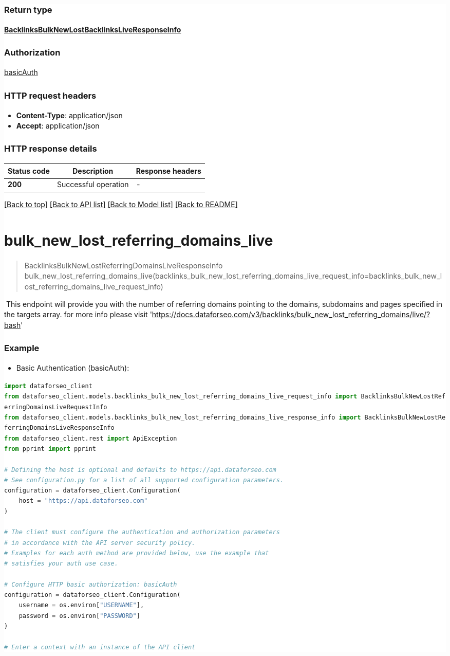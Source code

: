 ### Return type

[**BacklinksBulkNewLostBacklinksLiveResponseInfo**](BacklinksBulkNewLostBacklinksLiveResponseInfo.md)

### Authorization

[basicAuth](../README.md#basicAuth)

### HTTP request headers

 - **Content-Type**: application/json
 - **Accept**: application/json

### HTTP response details

| Status code | Description | Response headers |
|-------------|-------------|------------------|
**200** | Successful operation |  -  |

[[Back to top]](#) [[Back to API list]](../README.md#documentation-for-api-endpoints) [[Back to Model list]](../README.md#documentation-for-models) [[Back to README]](../README.md)

# **bulk_new_lost_referring_domains_live**
> BacklinksBulkNewLostReferringDomainsLiveResponseInfo bulk_new_lost_referring_domains_live(backlinks_bulk_new_lost_referring_domains_live_request_info=backlinks_bulk_new_lost_referring_domains_live_request_info)



‌ This endpoint will provide you with the number of referring domains pointing to the domains, subdomains and pages specified in the targets array. for more info please visit 'https://docs.dataforseo.com/v3/backlinks/bulk_new_lost_referring_domains/live/?bash'

### Example

* Basic Authentication (basicAuth):

```python
import dataforseo_client
from dataforseo_client.models.backlinks_bulk_new_lost_referring_domains_live_request_info import BacklinksBulkNewLostReferringDomainsLiveRequestInfo
from dataforseo_client.models.backlinks_bulk_new_lost_referring_domains_live_response_info import BacklinksBulkNewLostReferringDomainsLiveResponseInfo
from dataforseo_client.rest import ApiException
from pprint import pprint

# Defining the host is optional and defaults to https://api.dataforseo.com
# See configuration.py for a list of all supported configuration parameters.
configuration = dataforseo_client.Configuration(
    host = "https://api.dataforseo.com"
)

# The client must configure the authentication and authorization parameters
# in accordance with the API server security policy.
# Examples for each auth method are provided below, use the example that
# satisfies your auth use case.

# Configure HTTP basic authorization: basicAuth
configuration = dataforseo_client.Configuration(
    username = os.environ["USERNAME"],
    password = os.environ["PASSWORD"]
)

# Enter a context with an instance of the API client
```